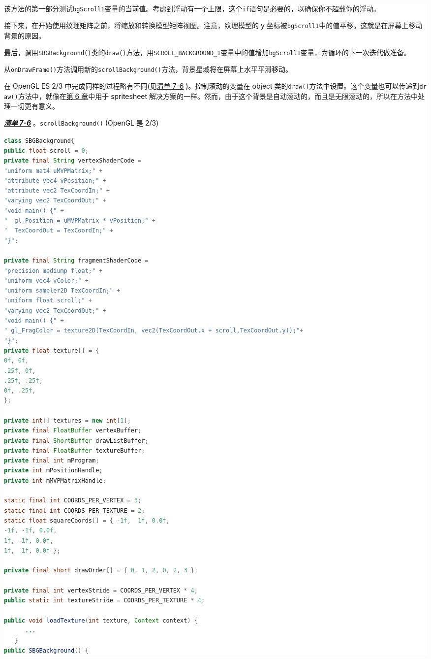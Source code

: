 该方法的第一部分测试`bgScroll1`变量的当前值。考虑到浮动有一个上限，这个`if`语句是必要的，以确保你不超载你的浮动。

接下来，在开始使用纹理矩阵之前，将缩放和转换模型矩阵视图。注意，纹理模型的 y 坐标被`bgScroll1`中的值平移。这就是在屏幕上移动背景的原因。

最后，调用`SBGBackground()`类的`draw()`方法，用`SCROLL_BACKGROUND_1`变量中的值增加`bgScroll1`变量，为循环的下一次迭代做准备。

从`onDrawFrame()`方法调用新的`scrollBackground()`方法，背景星域将在屏幕上水平平滑移动。

在 OpenGL ES 2/3 中完成同样的过程略有不同(见[清单 7-6](#list6) )。控制滚动的变量在 object 类的`draw()`方法中设置。这个变量也可以传递到`draw()`方法中，就像在[第 6 章](06.html)中用于 spritesheet 解决方案的一样。然而，由于这个背景是自动滚动的，而且是无限滚动的，所以在方法中处理一切更有意义。

[***清单 7-6***](#_list6) 。`scrollBackground()` (OpenGL 是 2/3)

```java
class SBGBackground{
public float scroll = 0;
private final String vertexShaderCode =
"uniform mat4 uMVPMatrix;" +
"attribute vec4 vPosition;" +
"attribute vec2 TexCoordIn;" +
"varying vec2 TexCoordOut;" +
"void main() {" +
"  gl_Position = uMVPMatrix * vPosition;" +
"  TexCoordOut = TexCoordIn;" +
"}";

private final String fragmentShaderCode =
"precision mediump float;" +
"uniform vec4 vColor;" +
"uniform sampler2D TexCoordIn;" +
"uniform float scroll;" +
"varying vec2 TexCoordOut;" +
"void main() {" +
" gl_FragColor = texture2D(TexCoordIn, vec2(TexCoordOut.x + scroll,TexCoordOut.y));"+
"}";
private float texture[] = {
0f, 0f,
.25f, 0f,
.25f, .25f,
0f, .25f,
};

private int[] textures = new int[1];
private final FloatBuffer vertexBuffer;
private final ShortBuffer drawListBuffer;
private final FloatBuffer textureBuffer;
private final int mProgram;
private int mPositionHandle;
private int mMVPMatrixHandle;

static final int COORDS_PER_VERTEX = 3;
static final int COORDS_PER_TEXTURE = 2;
static float squareCoords[] = { -1f,  1f, 0.0f,
-1f, -1f, 0.0f,
1f, -1f, 0.0f,
1f,  1f, 0.0f };

private final short drawOrder[] = { 0, 1, 2, 0, 2, 3 };

private final int vertexStride = COORDS_PER_VERTEX * 4;
public static int textureStride = COORDS_PER_TEXTURE * 4;

public void loadTexture(int texture, Context context) {
      ...
   }
public SBGBackground() {
```